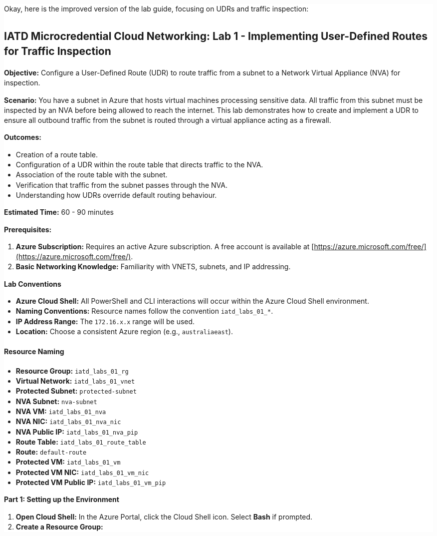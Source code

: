 Okay, here is the improved version of the lab guide, focusing on UDRs and traffic inspection:

## IATD Microcredential Cloud Networking: Lab 1 - Implementing User-Defined Routes for Traffic Inspection

**Objective:** Configure a User-Defined Route (UDR) to route traffic from a subnet to a Network Virtual Appliance (NVA) for inspection.

**Scenario:** You have a subnet in Azure that hosts virtual machines processing sensitive data. All traffic from this subnet must be inspected by an NVA before being allowed to reach the internet. This lab demonstrates how to create and implement a UDR to ensure all outbound traffic from the subnet is routed through a virtual appliance acting as a firewall.

**Outcomes:**

*   Creation of a route table.
*   Configuration of a UDR within the route table that directs traffic to the NVA.
*   Association of the route table with the subnet.
*   Verification that traffic from the subnet passes through the NVA.
*   Understanding how UDRs override default routing behaviour.

**Estimated Time:** 60 - 90 minutes

**Prerequisites:**

1.  **Azure Subscription:** Requires an active Azure subscription. A free account is available at [https://azure.microsoft.com/free/](https://azure.microsoft.com/free/).
2.  **Basic Networking Knowledge:** Familiarity with VNETS, subnets, and IP addressing.

**Lab Conventions**

*   **Azure Cloud Shell:** All PowerShell and CLI interactions will occur within the Azure Cloud Shell environment.
*   **Naming Conventions:** Resource names follow the convention `iatd_labs_01_*`.
*   **IP Address Range:** The `172.16.x.x` range will be used.
*   **Location:** Choose a consistent Azure region (e.g., `australiaeast`).

#### Resource Naming

*   **Resource Group:** `iatd_labs_01_rg`
*   **Virtual Network:** `iatd_labs_01_vnet`
*   **Protected Subnet:** `protected-subnet`
*   **NVA Subnet:** `nva-subnet`
*   **NVA VM:** `iatd_labs_01_nva`
*   **NVA NIC:** `iatd_labs_01_nva_nic`
*   **NVA Public IP:** `iatd_labs_01_nva_pip`
*   **Route Table:** `iatd_labs_01_route_table`
*   **Route:** `default-route`
*   **Protected VM:** `iatd_labs_01_vm`
*   **Protected VM NIC:** `iatd_labs_01_vm_nic`
*   **Protected VM Public IP:** `iatd_labs_01_vm_pip`

**Part 1: Setting up the Environment**

1.  **Open Cloud Shell:** In the Azure Portal, click the Cloud Shell icon. Select **Bash** if prompted.
2.  **Create a Resource Group:**
